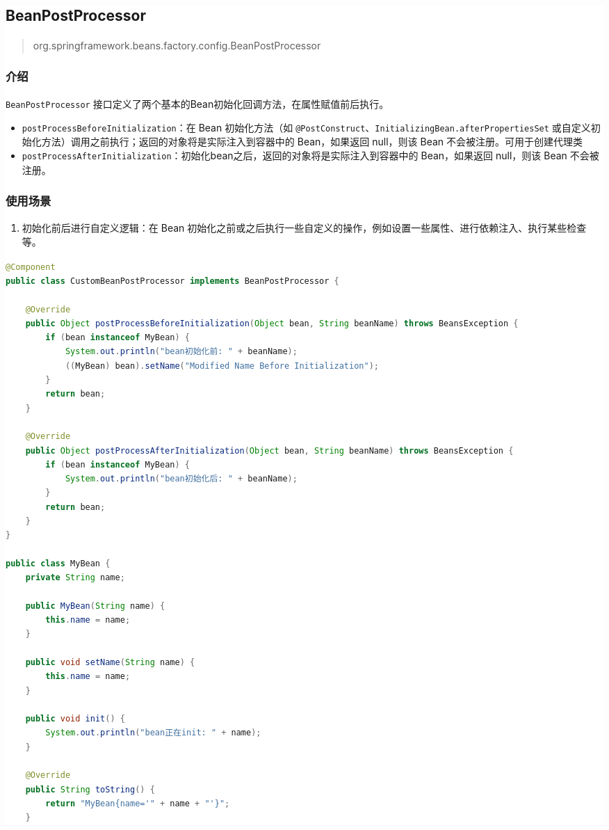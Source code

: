 



## BeanPostProcessor

> org.springframework.beans.factory.config.BeanPostProcessor



### 介绍

`BeanPostProcessor` 接口定义了两个基本的Bean初始化回调方法，在属性赋值前后执行。

- `postProcessBeforeInitialization`：在 Bean 初始化方法（如 `@PostConstruct`、`InitializingBean.afterPropertiesSet` 或自定义初始化方法）调用之前执行；返回的对象将是实际注入到容器中的 Bean，如果返回 null，则该 Bean 不会被注册。可用于创建代理类
- `postProcessAfterInitialization`：初始化bean之后，返回的对象将是实际注入到容器中的 Bean，如果返回 null，则该 Bean 不会被注册。



### 使用场景

1. 初始化前后进行自定义逻辑：在 Bean 初始化之前或之后执行一些自定义的操作，例如设置一些属性、进行依赖注入、执行某些检查等。

```java
@Component
public class CustomBeanPostProcessor implements BeanPostProcessor {

    @Override
    public Object postProcessBeforeInitialization(Object bean, String beanName) throws BeansException {
        if (bean instanceof MyBean) {
            System.out.println("bean初始化前: " + beanName);
            ((MyBean) bean).setName("Modified Name Before Initialization");
        }
        return bean;
    }

    @Override
    public Object postProcessAfterInitialization(Object bean, String beanName) throws BeansException {
        if (bean instanceof MyBean) {
            System.out.println("bean初始化后: " + beanName);
        }
        return bean;
    }
}

public class MyBean {
    private String name;

    public MyBean(String name) {
        this.name = name;
    }

    public void setName(String name) {
        this.name = name;
    }

    public void init() {
        System.out.println("bean正在init: " + name);
    }

    @Override
    public String toString() {
        return "MyBean{name='" + name + "'}";
    }

```